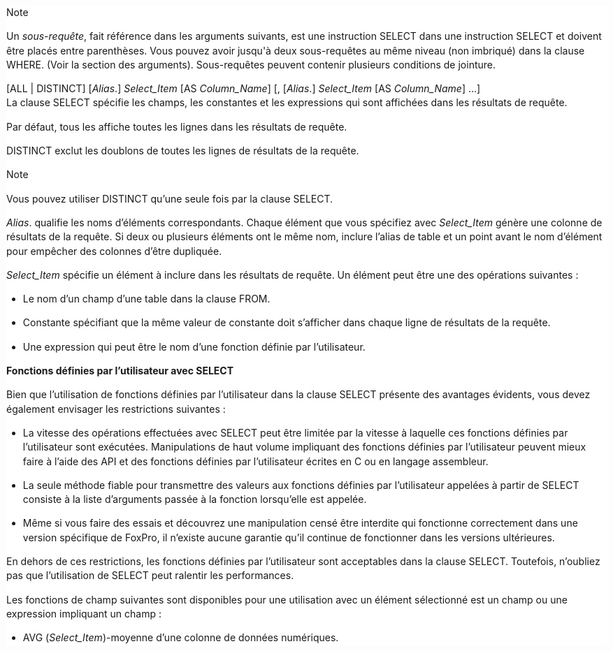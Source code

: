 > [!NOTE]  
>  Un *sous-requête*, fait référence dans les arguments suivants, est une instruction SELECT dans une instruction SELECT et doivent être placés entre parenthèses. Vous pouvez avoir jusqu'à deux sous-requêtes au même niveau (non imbriqué) dans la clause WHERE. (Voir la section des arguments). Sous-requêtes peuvent contenir plusieurs conditions de jointure.  
  
 [ALL &#124; DISTINCT]   [*Alias*.] *Select_Item* [AS *Column_Name*]    [, [*Alias*.] *Select_Item* [AS *Column_Name*] ...]  
 La clause SELECT spécifie les champs, les constantes et les expressions qui sont affichées dans les résultats de requête.  
  
 Par défaut, tous les affiche toutes les lignes dans les résultats de requête.  
  
 DISTINCT exclut les doublons de toutes les lignes de résultats de la requête.  
  
> [!NOTE]  
>  Vous pouvez utiliser DISTINCT qu’une seule fois par la clause SELECT.  
  
 *Alias*. qualifie les noms d’éléments correspondants. Chaque élément que vous spécifiez avec *Select_Item* génère une colonne de résultats de la requête. Si deux ou plusieurs éléments ont le même nom, inclure l’alias de table et un point avant le nom d’élément pour empêcher des colonnes d’être dupliquée.  
  
 *Select_Item* spécifie un élément à inclure dans les résultats de requête. Un élément peut être une des opérations suivantes :  
  
-   Le nom d’un champ d’une table dans la clause FROM.  
  
-   Constante spécifiant que la même valeur de constante doit s’afficher dans chaque ligne de résultats de la requête.  
  
-   Une expression qui peut être le nom d’une fonction définie par l’utilisateur.  
  
 **Fonctions définies par l’utilisateur avec SELECT**  
  
 Bien que l’utilisation de fonctions définies par l’utilisateur dans la clause SELECT présente des avantages évidents, vous devez également envisager les restrictions suivantes :  
  
-   La vitesse des opérations effectuées avec SELECT peut être limitée par la vitesse à laquelle ces fonctions définies par l’utilisateur sont exécutées. Manipulations de haut volume impliquant des fonctions définies par l’utilisateur peuvent mieux faire à l’aide des API et des fonctions définies par l’utilisateur écrites en C ou en langage assembleur.  
  
-   La seule méthode fiable pour transmettre des valeurs aux fonctions définies par l’utilisateur appelées à partir de SELECT consiste à la liste d’arguments passée à la fonction lorsqu’elle est appelée.  
  
-   Même si vous faire des essais et découvrez une manipulation censé être interdite qui fonctionne correctement dans une version spécifique de FoxPro, il n’existe aucune garantie qu’il continue de fonctionner dans les versions ultérieures.  
  
 En dehors de ces restrictions, les fonctions définies par l’utilisateur sont acceptables dans la clause SELECT. Toutefois, n’oubliez pas que l’utilisation de SELECT peut ralentir les performances.  
  
 Les fonctions de champ suivantes sont disponibles pour une utilisation avec un élément sélectionné est un champ ou une expression impliquant un champ :  
  
-   AVG (*Select_Item*)-moyenne d’une colonne de données numériques.  
  